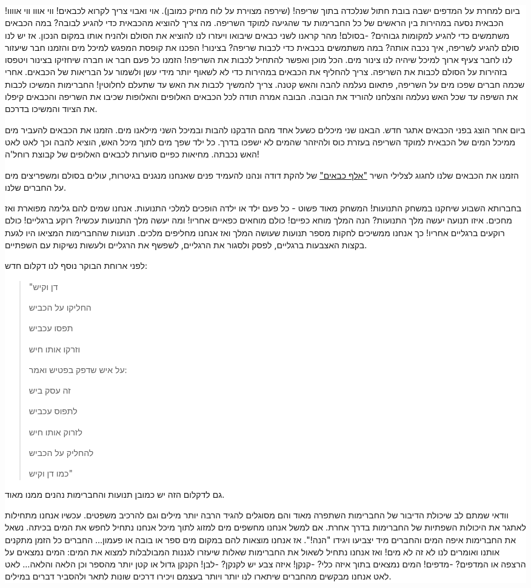 ביום למחרת על המדפים ישבה בובת חתול שנלכדה בתוך שריפה! (שירפה מצוירת על לוח מחיק כמובן). אוי ואבוי צריך לקרוא לכבאים! ווי אווו ווי אוווו! הכבאית נסעה במהירות בין הראשים של כל החברימות עד שהגיעה למוקד השריפה. מה צריך להוציא מהכבאית כדי להגיע לבובה? במה הכבאים משתמשים כדי להגיע למקומות גבוהים? -בסולם! מהר קראנו לשני כבאים שיבואו ויעזרו לנו להוציא את הסולם ולהניח אותו במקום הנכון. אז יש לנו סולם להגיע לשריפה, איך נכבה אותה? במה משתמשים בכבאית כדי לכבות שריפה? בצינור! הפכנו את קופסת המפגש למיכל מים והזמנו חבר שיעזור לנו לחבר צעיף ארוך למיכל שיהיה לנו צינור מים. הכל מוכן ואפשר להתחיל לכבות את השריפה! הזמנו כל פעם חבר או חברה שיחזיקו בצינור ויטפסו בזהירות על הסולם לכבות את השריפה. צריך להחליף את הכבאים במהירות כדי לא לשאוף יותר מידי עשן ולשמור על הבריאות של הכבאים. אחרי שכמה חברים שפכו מים על השריפה, פתאום נעלמה להבה והאש קטנה. צריך להמשיך לכבות את האש עד שתעלם לחלוטין! החברימות המשיכו לכבות את השיפה עד שכל האש נעלמה והצלחנו להוריד את הבובה. הבובה אמרה תודה לכל הכבאים האלופים והאלופות שכיבו את השריפה והכבאים קיפלו את הציוד והמשיכו בדרכם.

ביום אחר הוצג בפני הכבאים אתגר חדש. הבאנו שני מיכלים כשעל אחד מהם הדבקנו להבות ובמיכל השני מילאנו מים. הזמנו את הכבאים להעביר מים ממיכל המים של הכבאית למוקד השריפה בעזרת כוס ולהיזהר שהמים לא ישפכו בדרך. כל ילד שפך מים לתוך מיכל האש, הוציא להבה וכך לאט לאט האש נכבתה. מחיאות כפיים סוערות לכבאים האלופים של קבוצת רוחל'ה!

הזמנו את הכבאים שלנו לחגוג לצלילי השיר ["אלף כבאים"](https://www.youtube.com/watch?v=2dgOhxgFios) של להקת דודה ונהנו להעמיד פנים שאנחנו מנגנים בגיטרות, עולים בסולם ומשפריצים מים על החברים שלנו.



בחברותא השבוע שיחקנו במשחק התנועות! המשחק מאוד פשוט - כל פעם ילד או ילדה הופכים למלכי התנועות. אנחנו שמים להם גלימה מפוארת ואז מחכים. איזו תנועה יעשה מלך התנועות? הנה המלך מוחא כפיים! כולם מוחאים כפאיים אחריו! ומה יעשה מלך התנועות עכשיו? רוקע ברגליים! כולם רוקעים ברגליים אחריו! כך אנחנו ממשיכים לחקות מספר תנועות שעושה המלך ואז אנחנו מחליפים מלכים. תנועות שהחברימות המציאו היו לגעת בקצות האצבעות ברגליים, לפסק ולסגור את הרגליים, לשפשף את הרגליים ולעשות נשיקות עם השפתיים.



לפני ארוחת הבוקר נוסף לנו דקלום חדש:

> "דן וקיש
>
> החליקו על הכביש
>
> תפסו עכביש 
>
> וזרקו אותו חיש
>
> על איש שדפק בפטיש ואמר:
>
> זה עסק ביש
>
> לתפוס עכביש 
>
> לזרוק אותו חיש
>
> להחליק על הכביש
>
> כמו דן וקיש"

גם לדקלום הזה יש כמובן תנועות והחברימות נהנים ממנו מאוד.



וודאי שמתם לב שיכולת הדיבור של החברימות השתפרה מאוד והם מסוגלים להגיד הרבה יותר מילים וגם להרכיב משפטים. עכשיו אנחנו מתחילות לאתגר את היכולות השפתיות של החברימות בדרך אחרת. אם למשל אנחנו מחשפים מים למזוג לתוך מיכל אנחנו נתחיל לחפש את המים בכיתה. נשאל את החברימות איפה המים והחברים מיד יצביעו ויגידו "הנה!". אז אנחנו  מוצאות להם במקום מים ספר או בובה או פעמון... החברים כל הזמן מתקנים אותנו ואומרים לנו לא זה לא מים! ואז אנחנו נתחיל לשאול את החברימות שאלות שיעזרו לגננות המבולבלות למצוא את המים: המים נמצאים על הרצפה או המדפים? -מדפים! המים נמצאים בתוך איזה כלי? -קנקן! איזה צבע יש לקנקן? -לבן! הקנקן גדול או קטן יותר מהספר וכן הלאה והלאה... לאט לאט אנחנו מבקשים מהחברים שיתארו לנו יותר ויותר בעצמם ויכירו דרכים שונות לתאר ולהסביר דברים במילים. 
